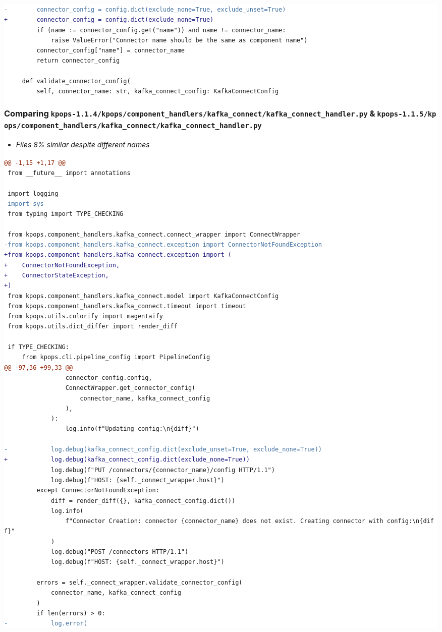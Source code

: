 ```diff
-        connector_config = config.dict(exclude_none=True, exclude_unset=True)
+        connector_config = config.dict(exclude_none=True)
         if (name := connector_config.get("name")) and name != connector_name:
             raise ValueError("Connector name should be the same as component name")
         connector_config["name"] = connector_name
         return connector_config
 
     def validate_connector_config(
         self, connector_name: str, kafka_connect_config: KafkaConnectConfig
```

### Comparing `kpops-1.1.4/kpops/component_handlers/kafka_connect/kafka_connect_handler.py` & `kpops-1.1.5/kpops/component_handlers/kafka_connect/kafka_connect_handler.py`

 * *Files 8% similar despite different names*

```diff
@@ -1,15 +1,17 @@
 from __future__ import annotations
 
 import logging
-import sys
 from typing import TYPE_CHECKING
 
 from kpops.component_handlers.kafka_connect.connect_wrapper import ConnectWrapper
-from kpops.component_handlers.kafka_connect.exception import ConnectorNotFoundException
+from kpops.component_handlers.kafka_connect.exception import (
+    ConnectorNotFoundException,
+    ConnectorStateException,
+)
 from kpops.component_handlers.kafka_connect.model import KafkaConnectConfig
 from kpops.component_handlers.kafka_connect.timeout import timeout
 from kpops.utils.colorify import magentaify
 from kpops.utils.dict_differ import render_diff
 
 if TYPE_CHECKING:
     from kpops.cli.pipeline_config import PipelineConfig
@@ -97,36 +99,33 @@
                 connector_config.config,
                 ConnectWrapper.get_connector_config(
                     connector_name, kafka_connect_config
                 ),
             ):
                 log.info(f"Updating config:\n{diff}")
 
-            log.debug(kafka_connect_config.dict(exclude_unset=True, exclude_none=True))
+            log.debug(kafka_connect_config.dict(exclude_none=True))
             log.debug(f"PUT /connectors/{connector_name}/config HTTP/1.1")
             log.debug(f"HOST: {self._connect_wrapper.host}")
         except ConnectorNotFoundException:
             diff = render_diff({}, kafka_connect_config.dict())
             log.info(
                 f"Connector Creation: connector {connector_name} does not exist. Creating connector with config:\n{diff}"
             )
             log.debug("POST /connectors HTTP/1.1")
             log.debug(f"HOST: {self._connect_wrapper.host}")
 
         errors = self._connect_wrapper.validate_connector_config(
             connector_name, kafka_connect_config
         )
         if len(errors) > 0:
-            log.error(
```
